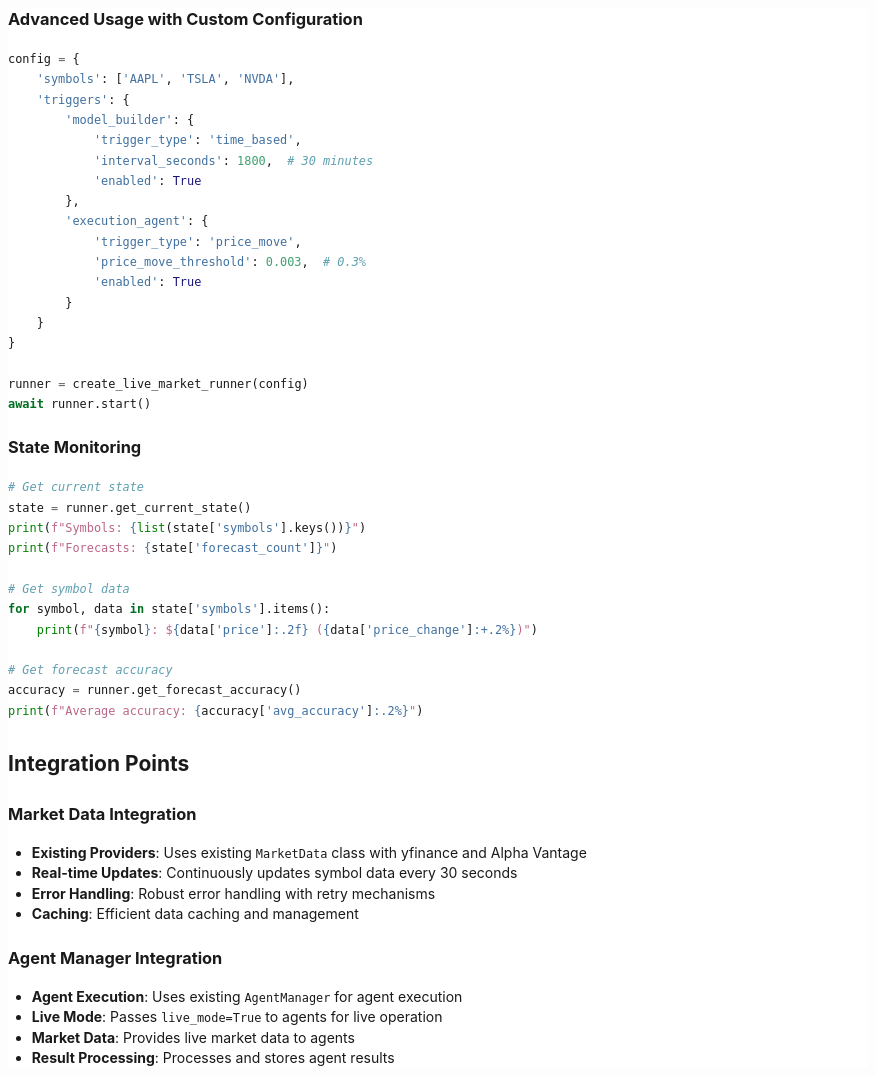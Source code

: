 ### Advanced Usage with Custom Configuration
```python
config = {
    'symbols': ['AAPL', 'TSLA', 'NVDA'],
    'triggers': {
        'model_builder': {
            'trigger_type': 'time_based',
            'interval_seconds': 1800,  # 30 minutes
            'enabled': True
        },
        'execution_agent': {
            'trigger_type': 'price_move',
            'price_move_threshold': 0.003,  # 0.3%
            'enabled': True
        }
    }
}

runner = create_live_market_runner(config)
await runner.start()
```

### State Monitoring
```python
# Get current state
state = runner.get_current_state()
print(f"Symbols: {list(state['symbols'].keys())}")
print(f"Forecasts: {state['forecast_count']}")

# Get symbol data
for symbol, data in state['symbols'].items():
    print(f"{symbol}: ${data['price']:.2f} ({data['price_change']:+.2%})")

# Get forecast accuracy
accuracy = runner.get_forecast_accuracy()
print(f"Average accuracy: {accuracy['avg_accuracy']:.2%}")
```

## Integration Points

### Market Data Integration
- **Existing Providers**: Uses existing `MarketData` class with yfinance and Alpha Vantage
- **Real-time Updates**: Continuously updates symbol data every 30 seconds
- **Error Handling**: Robust error handling with retry mechanisms
- **Caching**: Efficient data caching and management

### Agent Manager Integration
- **Agent Execution**: Uses existing `AgentManager` for agent execution
- **Live Mode**: Passes `live_mode=True` to agents for live operation
- **Market Data**: Provides live market data to agents
- **Result Processing**: Processes and stores agent results
